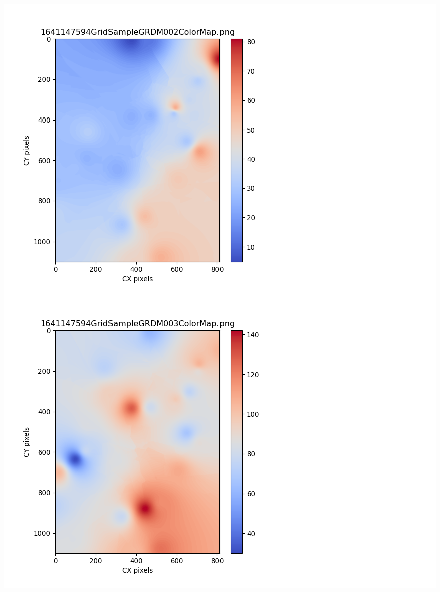 ![FileGRDM002ColorMap.tif](Graph/1641147594GRDM002ColorMap.png)
![FileGRDM003ColorMap.tif](Graph/1641147594GRDM003ColorMap.png)
